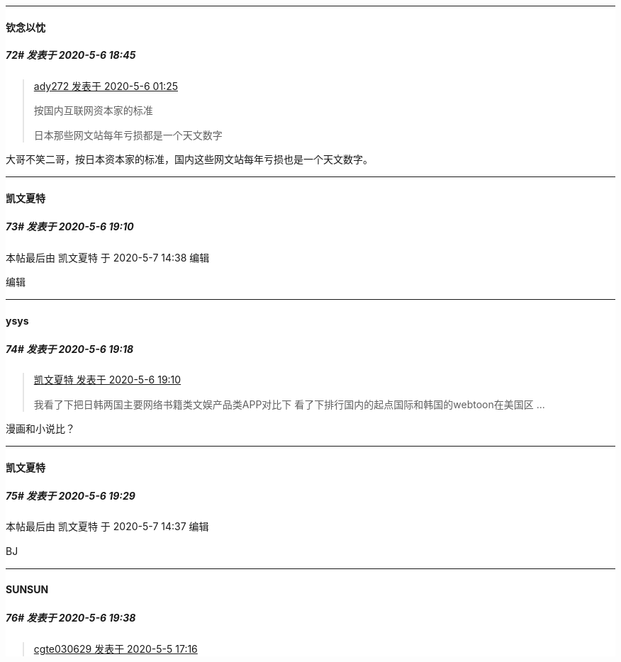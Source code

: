 
-----

####  钦念以忱  
##### 72#       发表于 2020-5-6 18:45


<blockquote><a href="httphttps://bbs.saraba1st.com/2b/forum.php?mod=redirect&amp;goto=findpost&amp;pid=47315877&amp;ptid=1932608" target="_blank">ady272 发表于 2020-5-6 01:25</a>

按国内互联网资本家的标准

日本那些网文站每年亏损都是一个天文数字</blockquote>
大哥不笑二哥，按日本资本家的标准，国内这些网文站每年亏损也是一个天文数字。


-----

####  凯文夏特  
##### 73#       发表于 2020-5-6 19:10


 本帖最后由 凯文夏特 于 2020-5-7 14:38 编辑 

编辑


-----

####  ysys  
##### 74#       发表于 2020-5-6 19:18


<blockquote><a href="httphttps://bbs.saraba1st.com/2b/forum.php?mod=redirect&amp;goto=findpost&amp;pid=47323687&amp;ptid=1932608" target="_blank">凯文夏特 发表于 2020-5-6 19:10</a>

我看了下把日韩两国主要网络书籍类文娱产品类APP对比下 看了下排行国内的起点国际和韩国的webtoon在美国区 ...</blockquote>
漫画和小说比？


-----

####  凯文夏特  
##### 75#       发表于 2020-5-6 19:29


 本帖最后由 凯文夏特 于 2020-5-7 14:37 编辑 

BJ


-----

####  SUNSUN  
##### 76#       发表于 2020-5-6 19:38


<blockquote><a href="httphttps://bbs.saraba1st.com/2b/forum.php?mod=redirect&amp;goto=findpost&amp;pid=47310682&amp;ptid=1932608" target="_blank">cgte030629 发表于 2020-5-5 17:16</a>
